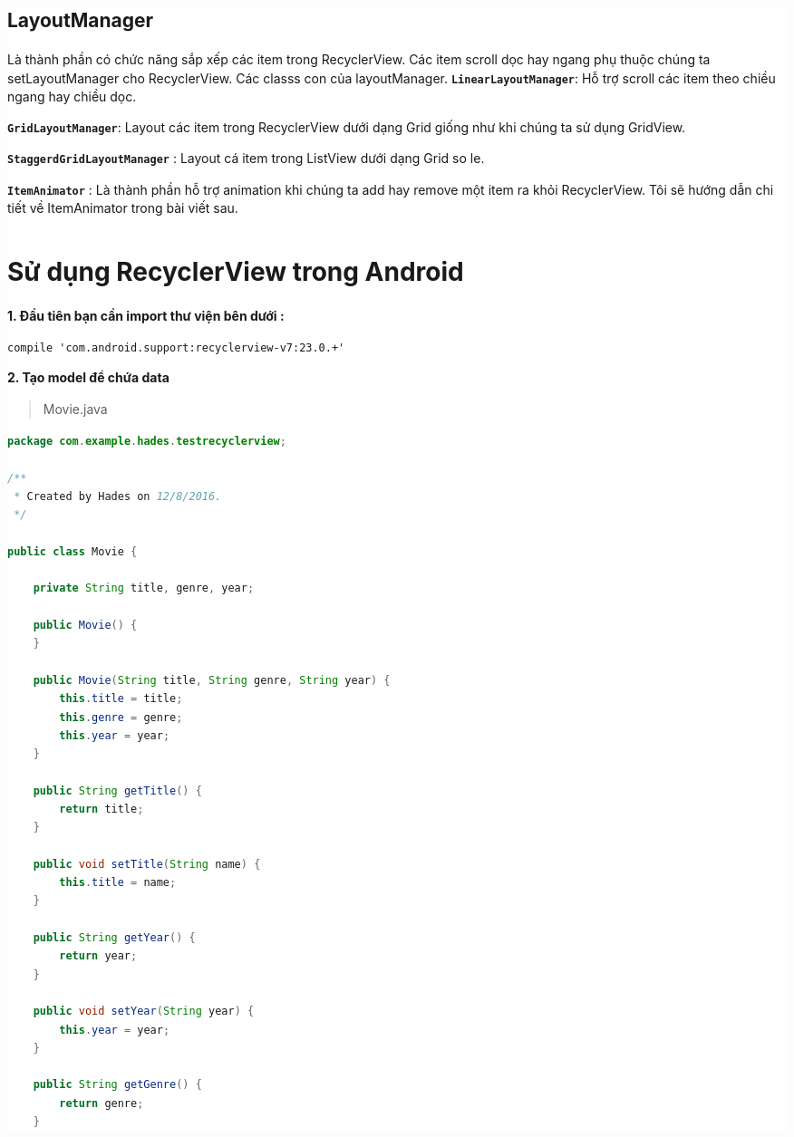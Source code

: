 ## LayoutManager

Là thành phần có chức năng sắp xếp các item trong RecyclerView. Các item scroll dọc hay ngang phụ thuộc chúng ta setLayoutManager cho RecyclerView.
Các classs con của layoutManager.
**`LinearLayoutManager`**: Hỗ trợ scroll các item theo chiều ngang hay chiều dọc.

**`GridLayoutManager`**: Layout các item trong RecyclerView dưới dạng Grid giống như khi chúng ta sử dụng GridView.

**`StaggerdGridLayoutManager`** : Layout cá item trong ListView dưới dạng Grid so le.

**`ItemAnimator`** : Là thành phần hỗ trợ animation khi chúng ta add hay remove một item ra khỏi RecyclerView. Tôi sẽ hướng dẫn chi tiết về ItemAnimator trong bài viết sau.

# Sử dụng RecyclerView trong Android

**1. Đầu tiên bạn cần import thư viện bên dưới :**

~~~
compile 'com.android.support:recyclerview-v7:23.0.+'
~~~

**2. Tạo model để chứa data**

>Movie.java

~~~java
package com.example.hades.testrecyclerview;

/**
 * Created by Hades on 12/8/2016.
 */

public class Movie {

	private String title, genre, year;

	public Movie() {
	}

	public Movie(String title, String genre, String year) {
		this.title = title;
		this.genre = genre;
		this.year = year;
	}

	public String getTitle() {
		return title;
	}

	public void setTitle(String name) {
		this.title = name;
	}

	public String getYear() {
		return year;
	}

	public void setYear(String year) {
		this.year = year;
	}

	public String getGenre() {
		return genre;
	}
~~~